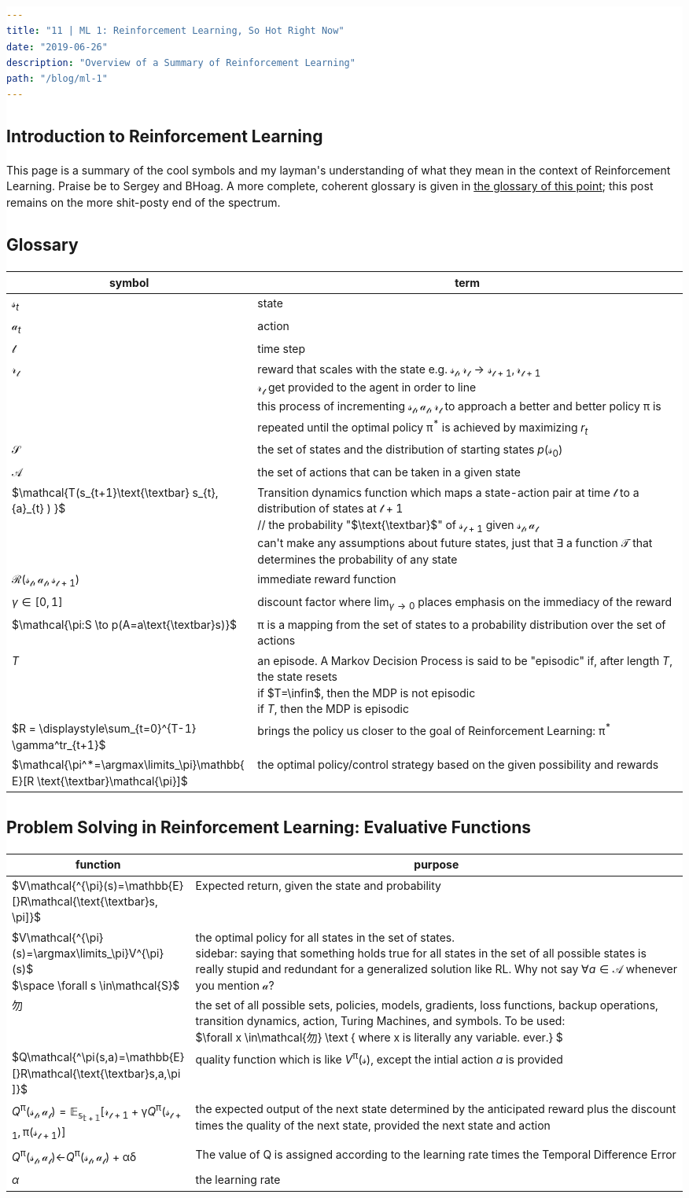 ```yaml
---
title: "11 | ML 1: Reinforcement Learning, So Hot Right Now"
date: "2019-06-26"
description: "Overview of a Summary of Reinforcement Learning"
path: "/blog/ml-1"
---
```


## Introduction to Reinforcement Learning
This page is a summary of the cool symbols and my layman's understanding of what they mean in the context of Reinforcement Learning.  Praise be to Sergey and BHoag.  A more complete, coherent glossary is given in [the glossary of this point](/blog/ml-4/#gl); this post remains on the more shit-posty end of the spectrum.

## Glossary

<div class="foo">

| symbol            | term     |
|-------------------|----------|
| $\mathcal{s}_{t}$ | state |
| $\mathcal{a}_{t}$ | action |
| $\mathcal{t}$ | time step |
| $\mathcal{r_{t}}$ |reward that scales with the state e.g. $\mathcal{s_{t}, r_{t} \to s_{t+1}, r_{t+1} }$ <br> $\mathcal{r_{t}}$ get provided to the agent in order to line <br> this process of incrementing $\mathcal{s_{t}, a_{t}, r_{t}}$ to approach a better and better policy $\mathcal{\pi}$ is repeated until the optimal policy $\mathcal{\pi^{*}}$ is achieved by maximizing $r_{t}$|
| $\mathcal{S}$| the set of states and the distribution of starting states $p(\mathcal{s}_{0})$|
| $\mathcal{A}$    | the set of actions that can be taken in a given state|
| $\mathcal{T(s_{t+1}\text{\textbar} s_{t}, {a}_{t} ) }$| Transition dynamics function which maps a state-action pair at time $\mathcal{t}$ to a distribution of states at $\mathcal{t+1}$ <br>// the probability "$\text{\textbar}$" of $\mathcal{s_{t+1}}$ given $\mathcal{s_{t}, a_{t}}$ <br> can't make any assumptions about future states, just that $\exists$ a function $\mathcal{T}$ that determines the probability of any state |
| $\mathcal{R(s_{t}, a_{t}, s_{t+1})}$ | immediate reward function   |
| $\gamma \in [0,1]$ | discount factor where $\displaystyle{\lim_{\gamma \to 0}}$ places emphasis on the immediacy of the reward|
| $\mathcal{\pi:S \to p(A=a\text{\textbar}s)}$ | $\mathcal{\pi}$ is a mapping from the set of states to a probability distribution over the set of actions |
| $T$ | an episode.  A Markov Decision Process is said to be "episodic" if, after length $T$, the state resets <br> if $T=\infin$, then the MDP is not episodic <br>if $T$, then the MDP is episodic |
| $R = \displaystyle\sum_{t=0}^{T-1} \gamma^tr_{t+1}$ | brings the policy us closer to the goal of Reinforcement Learning: $\mathcal{\pi^*}$ |
| $\mathcal{\pi^*=\argmax\limits_\pi}\mathbb{E}[R \text{\textbar}\mathcal{\pi}]$ | the optimal policy/control strategy based on the given possibility and rewards |

</div>

## Problem Solving in Reinforcement Learning: Evaluative Functions


| function          | purpose   |
|-------------------|--------|
| $V\mathcal{^{\pi}(s)=\mathbb{E}[}R\mathcal{\text{\textbar}s, \pi]}$ | Expected return, given the state and probability |
| $V\mathcal{^{\pi}(s)=\argmax\limits_\pi}V^{\pi}(s)$ <br>$\space \forall s \in\mathcal{S}$ | the optimal policy for all states in the set of states. <br> sidebar: saying that something holds true for all states in the set of all possible states is really stupid and redundant for a generalized solution like RL.  Why not say $\forall a \in\mathcal{A}$ whenever you mention $\mathcal{a}$? |
| 勿 | the set of all possible sets, policies, models, gradients, loss functions, backup operations, transition dynamics, action, Turing Machines, and symbols.  To be used:<br> $\forall x \in\mathcal{勿} \text { where x is literally any variable. ever.} $ |
| $Q\mathcal{^\pi(s,a)=\mathbb{E}[}R\mathcal{\text{\textbar}s,a,\pi]}$ | quality function which is like $V\mathcal{^\pi(s)}$, except the intial action $a$ is provided |
| $Q\mathcal{^\pi(s_{t},a_{t})=\mathbb{E_{s_{t+1}}}[r_{t+1}+\gamma}Q\mathcal{^{\pi}(s_{t+1}, \pi(s_{t+1})]}$| the expected output of the next state determined by the anticipated reward plus the discount times the quality of the next state, provided the next state and action |
| $Q\mathcal{^\pi(s_{t},a_{t}) \leftarrow }Q\mathcal{^{\pi}(s_{t},a_{t}) + \alpha\delta}$  | The value of Q is assigned according to the learning rate times the Temporal Difference Error |
| $\alpha$ | the learning rate |